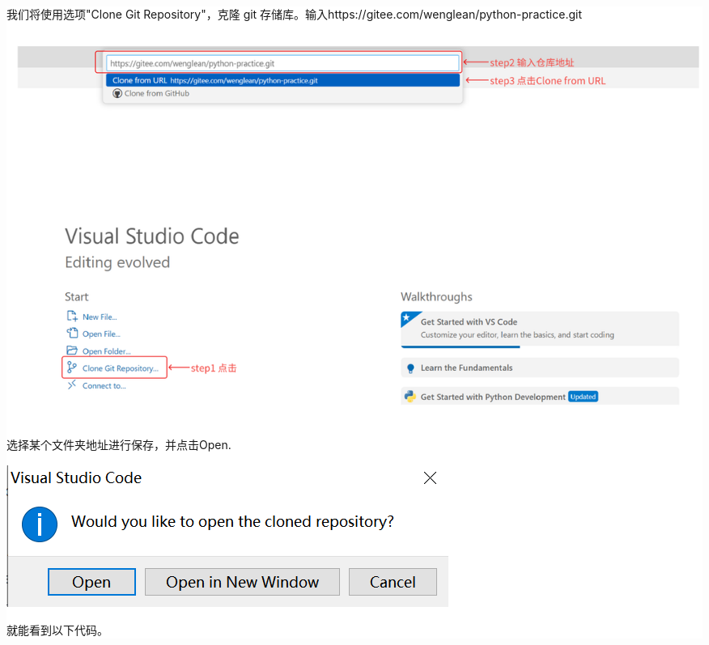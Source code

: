 
我们将使用选项"Clone Git Repository"，克隆 git 存储库。输入https://gitee.com/wenglean/python-practice.git

![image-20240520135502650](img/1_vscode_2.png)

选择某个文件夹地址进行保存，并点击Open.

![](img/1_vscode_3.png)

就能看到以下代码。
